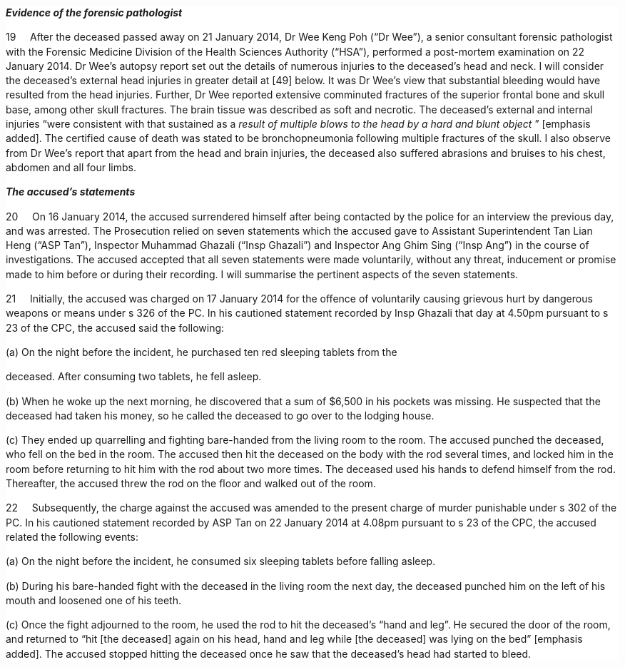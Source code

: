 **_Evidence of the forensic pathologist_** 

19     After the deceased passed away on 21 January 2014, Dr Wee Keng Poh (“Dr Wee”), a senior consultant forensic pathologist with the Forensic Medicine Division of the Health Sciences Authority (“HSA”), performed a post-mortem examination on 22 January 2014. Dr Wee’s autopsy report set out the details of numerous injuries to the deceased’s head and neck. I will consider the deceased’s external head injuries in greater detail at [49] below. It was Dr Wee’s view that substantial bleeding would have resulted from the head injuries. Further, Dr Wee reported extensive comminuted fractures of the superior frontal bone and skull base, among other skull fractures. The brain tissue was described as soft and necrotic. The deceased’s external and internal injuries “were consistent with that sustained as a _result of multiple blows to the head by a hard and blunt object_ ” [emphasis added]. The certified cause of death was stated to be bronchopneumonia following multiple fractures of the skull. I also observe from Dr Wee’s report that apart from the head and brain injuries, the deceased also suffered abrasions and bruises to his chest, abdomen and all four limbs. 

**_The accused’s statements_** 

20     On 16 January 2014, the accused surrendered himself after being contacted by the police for an interview the previous day, and was arrested. The Prosecution relied on seven statements which the accused gave to Assistant Superintendent Tan Lian Heng (“ASP Tan”), Inspector Muhammad Ghazali (“Insp Ghazali”) and Inspector Ang Ghim Sing (“Insp Ang”) in the course of investigations. The accused accepted that all seven statements were made voluntarily, without any threat, inducement or promise made to him before or during their recording. I will summarise the pertinent aspects of the seven statements. 

21     Initially, the accused was charged on 17 January 2014 for the offence of voluntarily causing grievous hurt by dangerous weapons or means under s 326 of the PC. In his cautioned statement recorded by Insp Ghazali that day at 4.50pm pursuant to s 23 of the CPC, the accused said the following: 

 (a) On the night before the incident, he purchased ten red sleeping tablets from the 


 deceased. After consuming two tablets, he fell asleep. 

 (b) When he woke up the next morning, he discovered that a sum of $6,500 in his pockets was missing. He suspected that the deceased had taken his money, so he called the deceased to go over to the lodging house. 

 (c) They ended up quarrelling and fighting bare-handed from the living room to the room. The accused punched the deceased, who fell on the bed in the room. The accused then hit the deceased on the body with the rod several times, and locked him in the room before returning to hit him with the rod about two more times. The deceased used his hands to defend himself from the rod. Thereafter, the accused threw the rod on the floor and walked out of the room. 

22     Subsequently, the charge against the accused was amended to the present charge of murder punishable under s 302 of the PC. In his cautioned statement recorded by ASP Tan on 22 January 2014 at 4.08pm pursuant to s 23 of the CPC, the accused related the following events: 

 (a) On the night before the incident, he consumed six sleeping tablets before falling asleep. 

 (b) During his bare-handed fight with the deceased in the living room the next day, the deceased punched him on the left of his mouth and loosened one of his teeth. 

 (c) Once the fight adjourned to the room, he used the rod to hit the deceased’s “hand and leg”. He secured the door of the room, and returned to “hit [the deceased] again on his head, hand and leg while [the deceased] was lying on the bed” [emphasis added]. The accused stopped hitting the deceased once he saw that the deceased’s head had started to bleed. 
